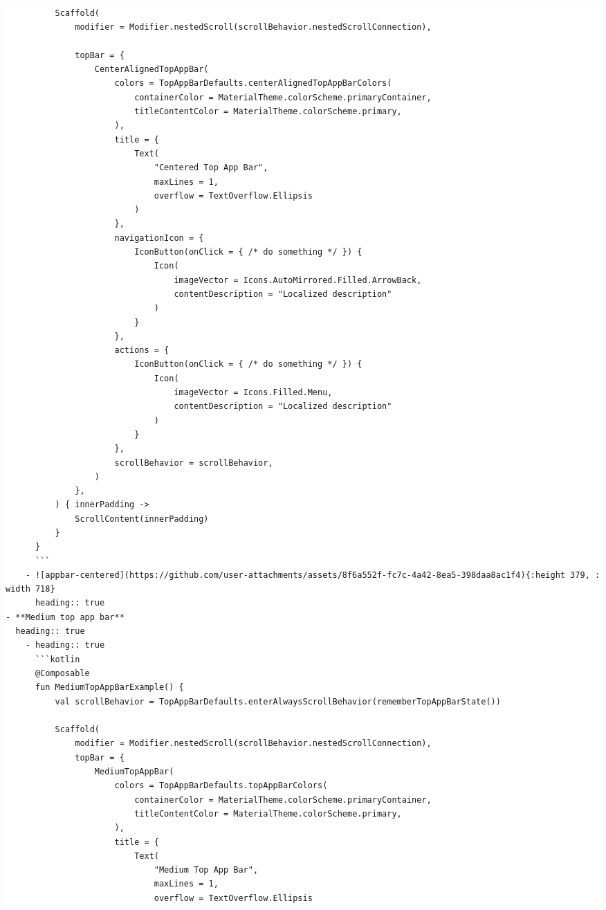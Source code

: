 		      Scaffold(
		          modifier = Modifier.nestedScroll(scrollBehavior.nestedScrollConnection),
		  
		          topBar = {
		              CenterAlignedTopAppBar(
		                  colors = TopAppBarDefaults.centerAlignedTopAppBarColors(
		                      containerColor = MaterialTheme.colorScheme.primaryContainer,
		                      titleContentColor = MaterialTheme.colorScheme.primary,
		                  ),
		                  title = {
		                      Text(
		                          "Centered Top App Bar",
		                          maxLines = 1,
		                          overflow = TextOverflow.Ellipsis
		                      )
		                  },
		                  navigationIcon = {
		                      IconButton(onClick = { /* do something */ }) {
		                          Icon(
		                              imageVector = Icons.AutoMirrored.Filled.ArrowBack,
		                              contentDescription = "Localized description"
		                          )
		                      }
		                  },
		                  actions = {
		                      IconButton(onClick = { /* do something */ }) {
		                          Icon(
		                              imageVector = Icons.Filled.Menu,
		                              contentDescription = "Localized description"
		                          )
		                      }
		                  },
		                  scrollBehavior = scrollBehavior,
		              )
		          },
		      ) { innerPadding ->
		          ScrollContent(innerPadding)
		      }
		  }
		  ```
		- ![appbar-centered](https://github.com/user-attachments/assets/8f6a552f-fc7c-4a42-8ea5-398daa8ac1f4){:height 379, :width 718}
		  heading:: true
	- **Medium top app bar**
	  heading:: true
		- heading:: true
		  ```kotlin
		  @Composable
		  fun MediumTopAppBarExample() {
		      val scrollBehavior = TopAppBarDefaults.enterAlwaysScrollBehavior(rememberTopAppBarState())
		  
		      Scaffold(
		          modifier = Modifier.nestedScroll(scrollBehavior.nestedScrollConnection),
		          topBar = {
		              MediumTopAppBar(
		                  colors = TopAppBarDefaults.topAppBarColors(
		                      containerColor = MaterialTheme.colorScheme.primaryContainer,
		                      titleContentColor = MaterialTheme.colorScheme.primary,
		                  ),
		                  title = {
		                      Text(
		                          "Medium Top App Bar",
		                          maxLines = 1,
		                          overflow = TextOverflow.Ellipsis
